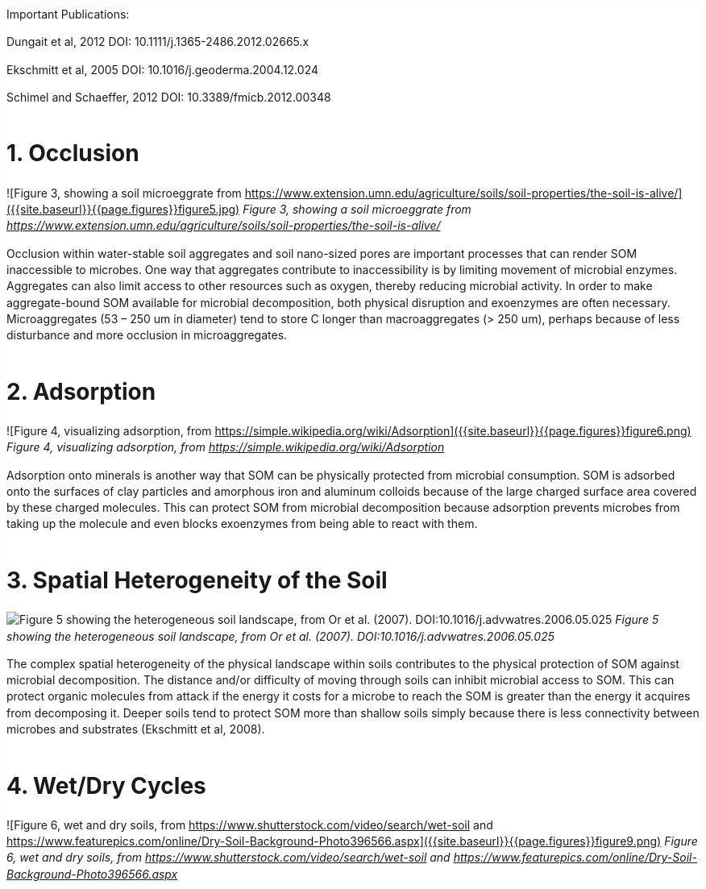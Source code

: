 
Important Publications:

Dungait et al, 2012 DOI: 10.1111/j.1365-2486.2012.02665.x

Ekschmitt et al, 2005 DOI: 10.1016/j.geoderma.2004.12.024

Schimel and Schaeffer, 2012 DOI: 10.3389/fmicb.2012.00348

# 1. Occlusion 

![Figure 3, showing a soil microeggrate from https://www.extension.umn.edu/agriculture/soils/soil-properties/the-soil-is-alive/]({{site.baseurl}}{{page.figures}}figure5.jpg)
*Figure 3, showing a soil microeggrate from https://www.extension.umn.edu/agriculture/soils/soil-properties/the-soil-is-alive/*

Occlusion within water-stable soil aggregates and soil nano-sized pores are important processes that can render SOM inaccessible to microbes. One way that aggregates contribute to inaccessibility is by limiting movement of microbial enzymes. Aggregates can also limit access to other resources such as oxygen, thereby reducing microbial activity. In order to make aggregate-bound SOM available for microbial decomposition, both physical disruption and exoenzymes are often necessary. Microaggregates (53 – 250 um in diameter) tend to store C longer than macroaggregates (> 250 um), perhaps because of less disturbance and more occlusion in microaggregates.

# 2. Adsorption

![Figure 4, visualizing adsorption, from https://simple.wikipedia.org/wiki/Adsorption]({{site.baseurl}}{{page.figures}}figure6.png)
*Figure 4, visualizing adsorption, from https://simple.wikipedia.org/wiki/Adsorption*

Adsorption onto minerals is another way that SOM can be physically protected from microbial consumption. SOM is adsorbed onto the surfaces of clay particles and amorphous iron and aluminum colloids because of the large charged surface area covered by these charged molecules. This can protect SOM from microbial decomposition because adsorption prevents microbes from taking up the molecule and even blocks exoenzymes from being able to react with them.

# 3. Spatial Heterogeneity of the Soil

![Figure 5 showing the heterogeneous soil landscape, from Or et al. (2007). DOI:10.1016/j.advwatres.2006.05.025]({{site.baseurl}}{{page.figures}}Figure4.png)
*Figure 5 showing the heterogeneous soil landscape, from Or et al. (2007). DOI:10.1016/j.advwatres.2006.05.025*

The complex spatial heterogeneity of the physical landscape within soils contributes to the physical protection of SOM against microbial decomposition. The distance and/or difficulty of moving through soils can inhibit microbial access to SOM. This can protect organic molecules from attack if the energy it costs for a microbe to reach the SOM is greater than the energy it acquires from decomposing it. Deeper soils tend to protect SOM more than shallow soils simply because there is less connectivity between microbes and substrates (Ekschmitt et al, 2008).

# 4. Wet/Dry Cycles

![Figure 6, wet and dry soils, from https://www.shutterstock.com/video/search/wet-soil and https://www.featurepics.com/online/Dry-Soil-Background-Photo396566.aspx]({{site.baseurl}}{{page.figures}}figure9.png)
*Figure 6, wet and dry soils, from https://www.shutterstock.com/video/search/wet-soil and https://www.featurepics.com/online/Dry-Soil-Background-Photo396566.aspx*
